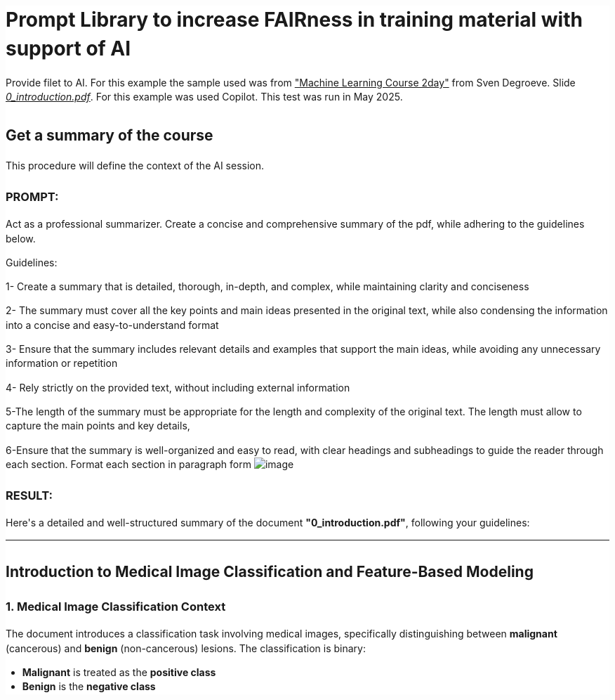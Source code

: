 # Prompt Library to increase FAIRness in training material with support of AI

Provide filet to AI. For this example the sample used was from ["Machine Learning Course 2day"](https://github.com/sdgroeve/Machine-Learning-Course-2days) from Sven Degroeve. Slide [_0_introduction.pdf_](https://github.com/sdgroeve/Machine-Learning-Course-2days/blob/main/slides/0_introduction.pdf).
For this example was used Copilot. This test was run in May 2025.


## Get a summary of the course

This procedure will define the context of the AI session.

### PROMPT:

Act as a professional summarizer. Create a concise and comprehensive summary of the pdf, while adhering to the guidelines below.

Guidelines:  

1- Create a summary that is detailed, thorough, in-depth, and complex, while maintaining clarity and conciseness

2- The summary must cover all the key points and main ideas presented in the original text, while also condensing the information into a concise and easy-to-understand format

3- Ensure that the summary includes relevant details and examples that support the main ideas, while avoiding any unnecessary information or repetition

4- Rely strictly on the provided text, without including external information

5-The length of the summary must be appropriate for the length and complexity of the original text. The length must allow to capture the main points and key details,

6-Ensure that the summary is well-organized and easy to read, with clear headings and subheadings to guide the reader through each section. Format each section in paragraph form
![image](https://github.com/user-attachments/assets/82c14259-2b73-4fee-a99a-56d6f096d726)

### RESULT:

Here's a detailed and well-structured summary of the document **"0_introduction.pdf"**, following your guidelines:

---

## **Introduction to Medical Image Classification and Feature-Based Modeling**

### **1. Medical Image Classification Context**
The document introduces a classification task involving medical images, specifically distinguishing between **malignant** (cancerous) and **benign** (non-cancerous) lesions. The classification is binary:
- **Malignant** is treated as the **positive class**
- **Benign** is the **negative class**
